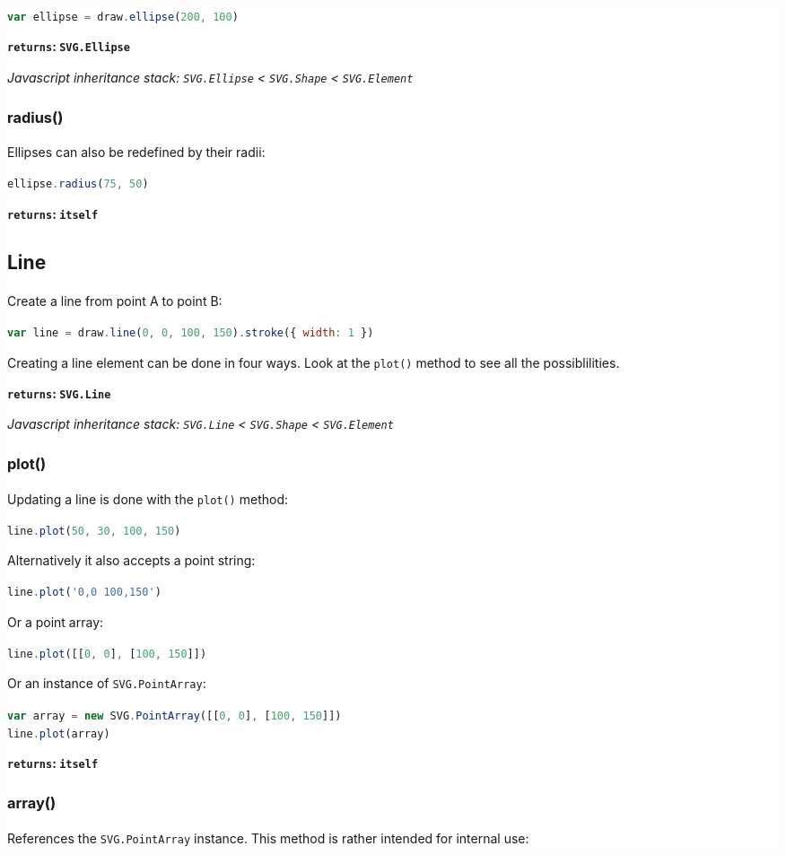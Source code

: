 ```javascript
var ellipse = draw.ellipse(200, 100)
```

__`returns`: `SVG.Ellipse`__

_Javascript inheritance stack: `SVG.Ellipse` < `SVG.Shape` < `SVG.Element`_

### radius()
Ellipses can also be redefined by their radii:

```javascript
ellipse.radius(75, 50)
```

__`returns`: `itself`__

## Line
Create a line from point A to point B:

```javascript
var line = draw.line(0, 0, 100, 150).stroke({ width: 1 })
```

Creating a line element can be done in four ways. Look at the `plot()` method to see all the possiblilities.

__`returns`: `SVG.Line`__

_Javascript inheritance stack: `SVG.Line` < `SVG.Shape` < `SVG.Element`_

### plot()
Updating a line is done with the `plot()` method:

```javascript
line.plot(50, 30, 100, 150)
```

Alternatively it also accepts a point string:

```javascript
line.plot('0,0 100,150')
```

Or a point array:

```javascript
line.plot([[0, 0], [100, 150]])
```

Or an instance of `SVG.PointArray`:

```javascript
var array = new SVG.PointArray([[0, 0], [100, 150]])
line.plot(array)
```

__`returns`: `itself`__

### array()
References the `SVG.PointArray` instance. This method is rather intended for internal use:
